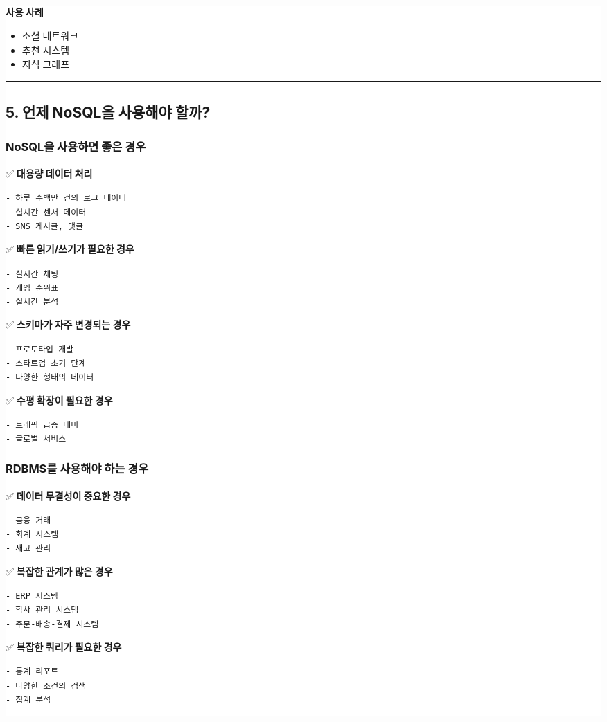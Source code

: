 **사용 사례**
- 소셜 네트워크
- 추천 시스템
- 지식 그래프

---

## 5. 언제 NoSQL을 사용해야 할까?

### NoSQL을 사용하면 좋은 경우

✅ **대용량 데이터 처리**
```
- 하루 수백만 건의 로그 데이터
- 실시간 센서 데이터
- SNS 게시글, 댓글
```

✅ **빠른 읽기/쓰기가 필요한 경우**
```
- 실시간 채팅
- 게임 순위표
- 실시간 분석
```

✅ **스키마가 자주 변경되는 경우**
```
- 프로토타입 개발
- 스타트업 초기 단계
- 다양한 형태의 데이터
```

✅ **수평 확장이 필요한 경우**
```
- 트래픽 급증 대비
- 글로벌 서비스
```

### RDBMS를 사용해야 하는 경우

✅ **데이터 무결성이 중요한 경우**
```
- 금융 거래
- 회계 시스템
- 재고 관리
```

✅ **복잡한 관계가 많은 경우**
```
- ERP 시스템
- 학사 관리 시스템
- 주문-배송-결제 시스템
```

✅ **복잡한 쿼리가 필요한 경우**
```
- 통계 리포트
- 다양한 조건의 검색
- 집계 분석
```

---